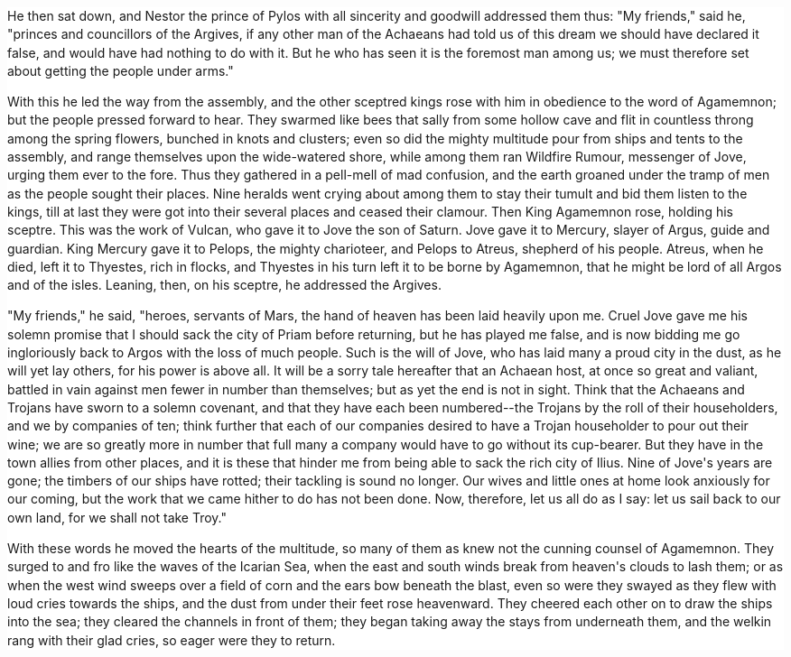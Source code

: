 He then sat down, and Nestor the prince of Pylos with all sincerity and
goodwill addressed them thus: "My friends," said he, "princes and
councillors of the Argives, if any other man of the Achaeans had told
us of this dream we should have declared it false, and would have had
nothing to do with it. But he who has seen it is the foremost man among
us; we must therefore set about getting the people under arms."

With this he led the way from the assembly, and the other sceptred
kings rose with him in obedience to the word of Agamemnon; but the
people pressed forward to hear. They swarmed like bees that sally from
some hollow cave and flit in countless throng among the spring flowers,
bunched in knots and clusters; even so did the mighty multitude pour
from ships and tents to the assembly, and range themselves upon the
wide-watered shore, while among them ran Wildfire Rumour, messenger of
Jove, urging them ever to the fore. Thus they gathered in a pell-mell
of mad confusion, and the earth groaned under the tramp of men as the
people sought their places. Nine heralds went crying about among them
to stay their tumult and bid them listen to the kings, till at last
they were got into their several places and ceased their clamour. Then
King Agamemnon rose, holding his sceptre. This was the work of Vulcan,
who gave it to Jove the son of Saturn. Jove gave it to Mercury, slayer
of Argus, guide and guardian. King Mercury gave it to Pelops, the
mighty charioteer, and Pelops to Atreus, shepherd of his people.
Atreus, when he died, left it to Thyestes, rich in flocks, and Thyestes
in his turn left it to be borne by Agamemnon, that he might be lord of
all Argos and of the isles. Leaning, then, on his sceptre, he addressed
the Argives.

"My friends," he said, "heroes, servants of Mars, the hand of heaven
has been laid heavily upon me. Cruel Jove gave me his solemn promise
that I should sack the city of Priam before returning, but he has
played me false, and is now bidding me go ingloriously back to Argos
with the loss of much people. Such is the will of Jove, who has laid
many a proud city in the dust, as he will yet lay others, for his power
is above all. It will be a sorry tale hereafter that an Achaean host,
at once so great and valiant, battled in vain against men fewer in
number than themselves; but as yet the end is not in sight. Think that
the Achaeans and Trojans have sworn to a solemn covenant, and that they
have each been numbered--the Trojans by the roll of their householders,
and we by companies of ten; think further that each of our companies
desired to have a Trojan householder to pour out their wine; we are so
greatly more in number that full many a company would have to go
without its cup-bearer. But they have in the town allies from other
places, and it is these that hinder me from being able to sack the rich
city of Ilius. Nine of Jove's years are gone; the timbers of our ships
have rotted; their tackling is sound no longer. Our wives and little
ones at home look anxiously for our coming, but the work that we came
hither to do has not been done. Now, therefore, let us all do as I say:
let us sail back to our own land, for we shall not take Troy."

With these words he moved the hearts of the multitude, so many of them
as knew not the cunning counsel of Agamemnon. They surged to and fro
like the waves of the Icarian Sea, when the east and south winds break
from heaven's clouds to lash them; or as when the west wind sweeps over
a field of corn and the ears bow beneath the blast, even so were they
swayed as they flew with loud cries towards the ships, and the dust
from under their feet rose heavenward. They cheered each other on to
draw the ships into the sea; they cleared the channels in front of
them; they began taking away the stays from underneath them, and the
welkin rang with their glad cries, so eager were they to return.
